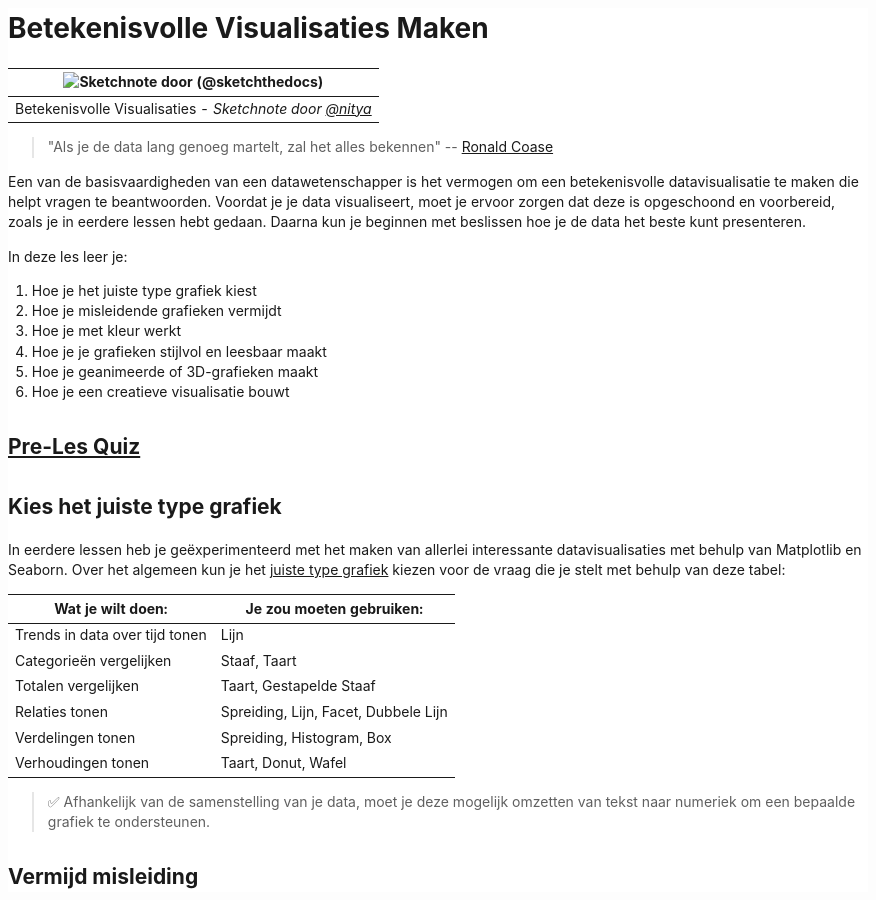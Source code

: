 
# Betekenisvolle Visualisaties Maken

|![ Sketchnote door [(@sketchthedocs)](https://sketchthedocs.dev) ](../../../sketchnotes/13-MeaningfulViz.png)|
|:---:|
| Betekenisvolle Visualisaties - _Sketchnote door [@nitya](https://twitter.com/nitya)_ |

> "Als je de data lang genoeg martelt, zal het alles bekennen" -- [Ronald Coase](https://en.wikiquote.org/wiki/Ronald_Coase)

Een van de basisvaardigheden van een datawetenschapper is het vermogen om een betekenisvolle datavisualisatie te maken die helpt vragen te beantwoorden. Voordat je je data visualiseert, moet je ervoor zorgen dat deze is opgeschoond en voorbereid, zoals je in eerdere lessen hebt gedaan. Daarna kun je beginnen met beslissen hoe je de data het beste kunt presenteren.

In deze les leer je:

1. Hoe je het juiste type grafiek kiest
2. Hoe je misleidende grafieken vermijdt
3. Hoe je met kleur werkt
4. Hoe je je grafieken stijlvol en leesbaar maakt
5. Hoe je geanimeerde of 3D-grafieken maakt
6. Hoe je een creatieve visualisatie bouwt

## [Pre-Les Quiz](https://purple-hill-04aebfb03.1.azurestaticapps.net/quiz/24)

## Kies het juiste type grafiek

In eerdere lessen heb je geëxperimenteerd met het maken van allerlei interessante datavisualisaties met behulp van Matplotlib en Seaborn. Over het algemeen kun je het [juiste type grafiek](https://chartio.com/learn/charts/how-to-select-a-data-vizualization/) kiezen voor de vraag die je stelt met behulp van deze tabel:

| Wat je wilt doen:          | Je zou moeten gebruiken:        |
| -------------------------- | ------------------------------- |
| Trends in data over tijd tonen | Lijn                          |
| Categorieën vergelijken    | Staaf, Taart                    |
| Totalen vergelijken        | Taart, Gestapelde Staaf         |
| Relaties tonen             | Spreiding, Lijn, Facet, Dubbele Lijn |
| Verdelingen tonen          | Spreiding, Histogram, Box       |
| Verhoudingen tonen         | Taart, Donut, Wafel             |

> ✅ Afhankelijk van de samenstelling van je data, moet je deze mogelijk omzetten van tekst naar numeriek om een bepaalde grafiek te ondersteunen.

## Vermijd misleiding
